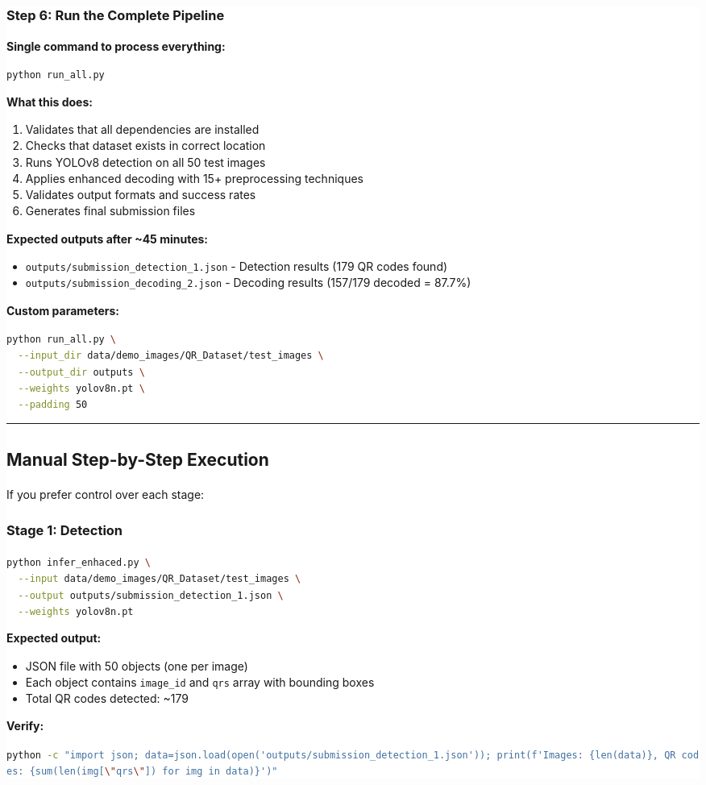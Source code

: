 
### Step 6: Run the Complete Pipeline

**Single command to process everything:**

```bash
python run_all.py
```

**What this does:**
1. Validates that all dependencies are installed
2. Checks that dataset exists in correct location
3. Runs YOLOv8 detection on all 50 test images
4. Applies enhanced decoding with 15+ preprocessing techniques
5. Validates output formats and success rates
6. Generates final submission files

**Expected outputs after ~45 minutes:**
- `outputs/submission_detection_1.json` - Detection results (179 QR codes found)
- `outputs/submission_decoding_2.json` - Decoding results (157/179 decoded = 87.7%)

**Custom parameters:**
```bash
python run_all.py \
  --input_dir data/demo_images/QR_Dataset/test_images \
  --output_dir outputs \
  --weights yolov8n.pt \
  --padding 50
```

---

## Manual Step-by-Step Execution

If you prefer control over each stage:

### Stage 1: Detection

```bash
python infer_enhaced.py \
  --input data/demo_images/QR_Dataset/test_images \
  --output outputs/submission_detection_1.json \
  --weights yolov8n.pt
```

**Expected output:**
- JSON file with 50 objects (one per image)
- Each object contains `image_id` and `qrs` array with bounding boxes
- Total QR codes detected: ~179

**Verify:**
```bash
python -c "import json; data=json.load(open('outputs/submission_detection_1.json')); print(f'Images: {len(data)}, QR codes: {sum(len(img[\"qrs\"]) for img in data)}')"
```
